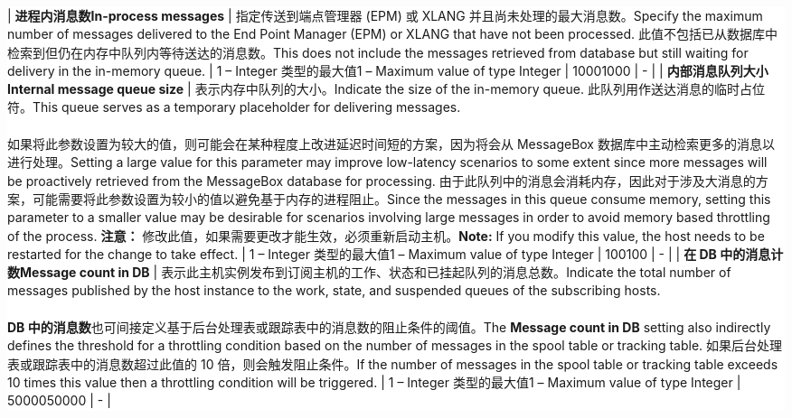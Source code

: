    |     <span data-ttu-id="bdc7d-133">**进程内消息数**</span><span class="sxs-lookup"><span data-stu-id="bdc7d-133">**In-process messages**</span></span>     |                                                                                                                                                                                                                                              <span data-ttu-id="bdc7d-134">指定传送到端点管理器 (EPM) 或 XLANG 并且尚未处理的最大消息数。</span><span class="sxs-lookup"><span data-stu-id="bdc7d-134">Specify the maximum number of messages delivered to the End Point Manager (EPM) or XLANG that have not been processed.</span></span> <span data-ttu-id="bdc7d-135">此值不包括已从数据库中检索到但仍在内存中队列内等待送达的消息数。</span><span class="sxs-lookup"><span data-stu-id="bdc7d-135">This does not include the messages retrieved from database but still waiting for delivery in the in-memory queue.</span></span>                                                                                                                                                                                                                                              |                                   <span data-ttu-id="bdc7d-136">1 – Integer 类型的最大值</span><span class="sxs-lookup"><span data-stu-id="bdc7d-136">1 – Maximum value of type Integer</span></span>                                    |     <span data-ttu-id="bdc7d-137">1000</span><span class="sxs-lookup"><span data-stu-id="bdc7d-137">1000</span></span>      |                                                 -                                                 |
   | <span data-ttu-id="bdc7d-138">**内部消息队列大小**</span><span class="sxs-lookup"><span data-stu-id="bdc7d-138">**Internal message queue size**</span></span> |                                                <span data-ttu-id="bdc7d-139">表示内存中队列的大小。</span><span class="sxs-lookup"><span data-stu-id="bdc7d-139">Indicate the size of the in-memory queue.</span></span> <span data-ttu-id="bdc7d-140">此队列用作送达消息的临时占位符。</span><span class="sxs-lookup"><span data-stu-id="bdc7d-140">This queue serves as a temporary placeholder for delivering messages.</span></span><br /><br /> <span data-ttu-id="bdc7d-141">如果将此参数设置为较大的值，则可能会在某种程度上改进延迟时间短的方案，因为将会从 MessageBox 数据库中主动检索更多的消息以进行处理。</span><span class="sxs-lookup"><span data-stu-id="bdc7d-141">Setting a large value for this parameter may improve low-latency scenarios to some extent since more messages will be proactively retrieved from the MessageBox database for processing.</span></span> <span data-ttu-id="bdc7d-142">由于此队列中的消息会消耗内存，因此对于涉及大消息的方案，可能需要将此参数设置为较小的值以避免基于内存的进程阻止。</span><span class="sxs-lookup"><span data-stu-id="bdc7d-142">Since the messages in this queue consume memory, setting this parameter to a smaller value may be desirable for scenarios involving large messages in order to avoid memory based throttling of the process.</span></span> <span data-ttu-id="bdc7d-143">**注意：** 修改此值，如果需要更改才能生效，必须重新启动主机。</span><span class="sxs-lookup"><span data-stu-id="bdc7d-143">**Note:**  If you modify this value, the host needs to be restarted for the change to take effect.</span></span>                                                |                                   <span data-ttu-id="bdc7d-144">1 – Integer 类型的最大值</span><span class="sxs-lookup"><span data-stu-id="bdc7d-144">1 – Maximum value of type Integer</span></span>                                    |      <span data-ttu-id="bdc7d-145">100</span><span class="sxs-lookup"><span data-stu-id="bdc7d-145">100</span></span>      |                                                 -                                                 |
   |     <span data-ttu-id="bdc7d-146">**在 DB 中的消息计数**</span><span class="sxs-lookup"><span data-stu-id="bdc7d-146">**Message count in DB**</span></span>     |                                                                                                                              <span data-ttu-id="bdc7d-147">表示此主机实例发布到订阅主机的工作、状态和已挂起队列的消息总数。</span><span class="sxs-lookup"><span data-stu-id="bdc7d-147">Indicate the total number of messages published by the host instance to the work, state, and suspended queues of the subscribing hosts.</span></span><br /><br /> <span data-ttu-id="bdc7d-148">**DB 中的消息数**也可间接定义基于后台处理表或跟踪表中的消息数的阻止条件的阈值。</span><span class="sxs-lookup"><span data-stu-id="bdc7d-148">The **Message count in DB** setting also indirectly defines the threshold for a throttling condition based on the number of messages in the spool table or tracking table.</span></span> <span data-ttu-id="bdc7d-149">如果后台处理表或跟踪表中的消息数超过此值的 10 倍，则会触发阻止条件。</span><span class="sxs-lookup"><span data-stu-id="bdc7d-149">If the number of messages in the spool table or tracking table exceeds 10 times this value then a throttling condition will be triggered.</span></span>                                                                                                                              |                                   <span data-ttu-id="bdc7d-150">1 – Integer 类型的最大值</span><span class="sxs-lookup"><span data-stu-id="bdc7d-150">1 – Maximum value of type Integer</span></span>                                    |     <span data-ttu-id="bdc7d-151">50000</span><span class="sxs-lookup"><span data-stu-id="bdc7d-151">50000</span></span>     |                                                 -                                                 |